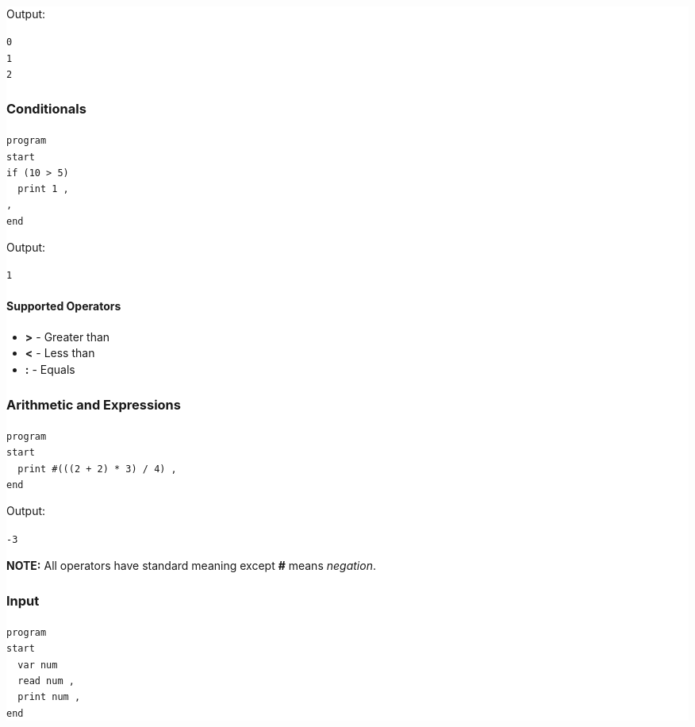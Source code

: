 Output:

```
0
1
2
```


### Conditionals

```
program
start
if (10 > 5)
  print 1 ,
,
end
```

Output:

```
1
```

#### Supported Operators

* **>** - Greater than
* **<** - Less than
* **:** - Equals


### Arithmetic and Expressions

```
program
start
  print #(((2 + 2) * 3) / 4) ,
end
```

Output:

```
-3
```

**NOTE:** All operators have standard meaning except **#** means *negation*.


### Input

```
program
start
  var num
  read num ,
  print num ,
end
```
